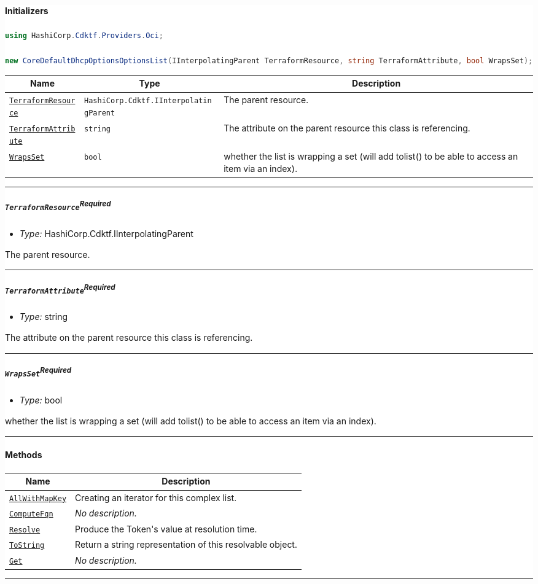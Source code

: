 #### Initializers <a name="Initializers" id="rhizo-co-terraform-provider-oci.coreDefaultDhcpOptions.CoreDefaultDhcpOptionsOptionsList.Initializer"></a>

```csharp
using HashiCorp.Cdktf.Providers.Oci;

new CoreDefaultDhcpOptionsOptionsList(IInterpolatingParent TerraformResource, string TerraformAttribute, bool WrapsSet);
```

| **Name** | **Type** | **Description** |
| --- | --- | --- |
| <code><a href="#rhizo-co-terraform-provider-oci.coreDefaultDhcpOptions.CoreDefaultDhcpOptionsOptionsList.Initializer.parameter.terraformResource">TerraformResource</a></code> | <code>HashiCorp.Cdktf.IInterpolatingParent</code> | The parent resource. |
| <code><a href="#rhizo-co-terraform-provider-oci.coreDefaultDhcpOptions.CoreDefaultDhcpOptionsOptionsList.Initializer.parameter.terraformAttribute">TerraformAttribute</a></code> | <code>string</code> | The attribute on the parent resource this class is referencing. |
| <code><a href="#rhizo-co-terraform-provider-oci.coreDefaultDhcpOptions.CoreDefaultDhcpOptionsOptionsList.Initializer.parameter.wrapsSet">WrapsSet</a></code> | <code>bool</code> | whether the list is wrapping a set (will add tolist() to be able to access an item via an index). |

---

##### `TerraformResource`<sup>Required</sup> <a name="TerraformResource" id="rhizo-co-terraform-provider-oci.coreDefaultDhcpOptions.CoreDefaultDhcpOptionsOptionsList.Initializer.parameter.terraformResource"></a>

- *Type:* HashiCorp.Cdktf.IInterpolatingParent

The parent resource.

---

##### `TerraformAttribute`<sup>Required</sup> <a name="TerraformAttribute" id="rhizo-co-terraform-provider-oci.coreDefaultDhcpOptions.CoreDefaultDhcpOptionsOptionsList.Initializer.parameter.terraformAttribute"></a>

- *Type:* string

The attribute on the parent resource this class is referencing.

---

##### `WrapsSet`<sup>Required</sup> <a name="WrapsSet" id="rhizo-co-terraform-provider-oci.coreDefaultDhcpOptions.CoreDefaultDhcpOptionsOptionsList.Initializer.parameter.wrapsSet"></a>

- *Type:* bool

whether the list is wrapping a set (will add tolist() to be able to access an item via an index).

---

#### Methods <a name="Methods" id="Methods"></a>

| **Name** | **Description** |
| --- | --- |
| <code><a href="#rhizo-co-terraform-provider-oci.coreDefaultDhcpOptions.CoreDefaultDhcpOptionsOptionsList.allWithMapKey">AllWithMapKey</a></code> | Creating an iterator for this complex list. |
| <code><a href="#rhizo-co-terraform-provider-oci.coreDefaultDhcpOptions.CoreDefaultDhcpOptionsOptionsList.computeFqn">ComputeFqn</a></code> | *No description.* |
| <code><a href="#rhizo-co-terraform-provider-oci.coreDefaultDhcpOptions.CoreDefaultDhcpOptionsOptionsList.resolve">Resolve</a></code> | Produce the Token's value at resolution time. |
| <code><a href="#rhizo-co-terraform-provider-oci.coreDefaultDhcpOptions.CoreDefaultDhcpOptionsOptionsList.toString">ToString</a></code> | Return a string representation of this resolvable object. |
| <code><a href="#rhizo-co-terraform-provider-oci.coreDefaultDhcpOptions.CoreDefaultDhcpOptionsOptionsList.get">Get</a></code> | *No description.* |

---